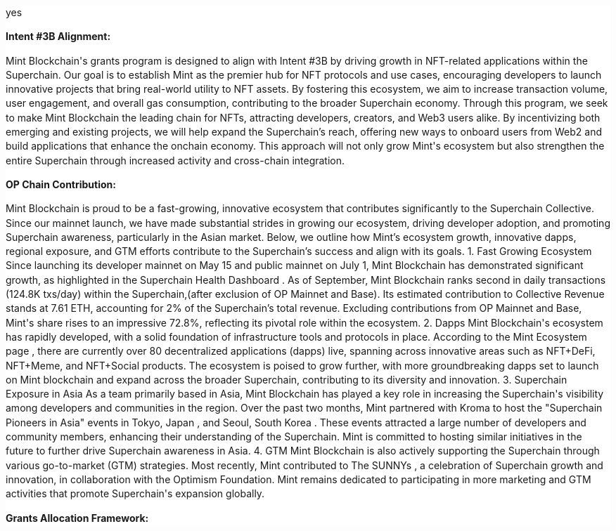 yes

**Intent #3B Alignment:**

Mint Blockchain's grants program is designed to align with Intent #3B by driving growth in NFT-related applications within the Superchain. Our goal is to establish Mint as the premier hub for NFT protocols and use cases, encouraging developers to launch innovative projects that bring real-world utility to NFT assets. By fostering this ecosystem, we aim to increase transaction volume, user engagement, and overall gas consumption, contributing to the broader Superchain economy. Through this program, we seek to make Mint Blockchain the leading chain for NFTs, attracting developers, creators, and Web3 users alike. By incentivizing both emerging and existing projects, we will help expand the Superchain’s reach, offering new ways to onboard users from Web2 and build applications that enhance the onchain economy. This approach will not only grow Mint's ecosystem but also strengthen the entire Superchain through increased activity and cross-chain integration.

**OP Chain Contribution:**

Mint Blockchain is proud to be a fast-growing, innovative ecosystem that contributes significantly to the Superchain Collective. Since our mainnet launch, we have made substantial strides in growing our ecosystem, driving developer adoption, and promoting Superchain awareness, particularly in the Asian market. Below, we outline how Mint’s ecosystem growth, innovative dapps, regional exposure, and GTM efforts contribute to the Superchain’s success and align with its goals. 1. Fast Growing Ecosystem Since launching its developer mainnet on May 15 and public mainnet on July 1, Mint Blockchain has demonstrated significant growth, as highlighted in the Superchain Health Dashboard . As of September, Mint Blockchain ranks second in daily transactions (124.8K txs/day) within the Superchain,(after exclusion of  OP Mainnet and Base). Its estimated contribution to Collective Revenue stands at 7.61 ETH, accounting for 2% of the Superchain’s total revenue. Excluding contributions from OP Mainnet and Base, Mint's share rises to an impressive 72.8%, reflecting its pivotal role within the ecosystem. 2. Dapps Mint Blockchain's ecosystem has rapidly developed, with a solid foundation of infrastructure tools and protocols in place. According to the Mint Ecosystem page , there are currently over 80 decentralized applications (dapps) live, spanning across innovative areas such as NFT+DeFi, NFT+Meme, and NFT+Social products. The ecosystem is poised to grow further, with more groundbreaking dapps set to launch on Mint blockchain and expand across the broader Superchain, contributing to its diversity and innovation. 3. Superchain Exposure in Asia As a team primarily based in Asia, Mint Blockchain has played a key role in increasing the Superchain's visibility among developers and communities in the region. Over the past two months, Mint partnered with Kroma to host the "Superchain Pioneers in Asia" events in Tokyo, Japan , and Seoul, South Korea . These events attracted a large number of developers and community members, enhancing their understanding of the Superchain. Mint is committed to hosting similar initiatives in the future to further drive Superchain awareness in Asia. 4. GTM Mint Blockchain is also actively supporting the Superchain through various go-to-market (GTM) strategies. Most recently, Mint contributed to The SUNNYs , a celebration of Superchain growth and innovation, in collaboration with the Optimism Foundation. Mint remains dedicated to participating in more marketing and GTM activities that promote Superchain's expansion globally.

**Grants Allocation Framework:**
